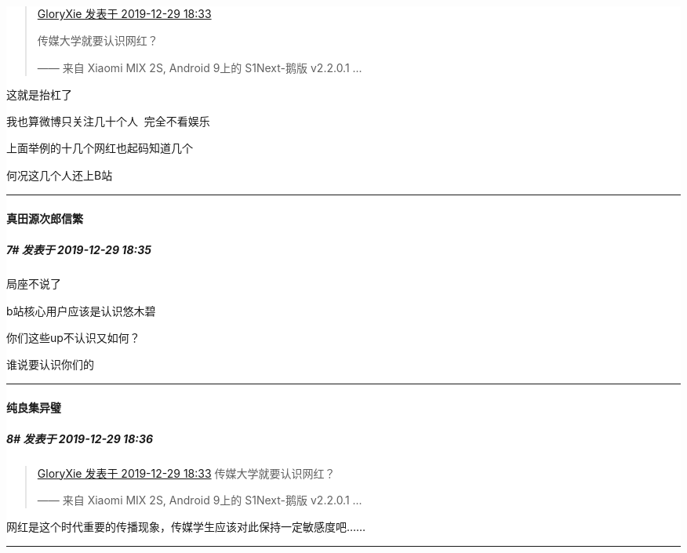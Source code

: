 

<blockquote><a href="httphttps://bbs.saraba1st.com/2b/forum.php?mod=redirect&amp;goto=findpost&amp;pid=46025057&amp;ptid=1906326" target="_blank">GloryXie 发表于 2019-12-29 18:33</a>

传媒大学就要认识网红？


—— 来自 Xiaomi MIX 2S, Android 9上的 S1Next-鹅版 v2.2.0.1 ...</blockquote>
这就是抬杠了

我也算微博只关注几十个人  完全不看娱乐

上面举例的十几个网红也起码知道几个


何况这几个人还上B站







*****

####  真田源次郎信繁  
##### 7#       发表于 2019-12-29 18:35




局座不说了

b站核心用户应该是认识悠木碧

你们这些up不认识又如何？


谁说要认识你们的







*****

####  纯良集异璧  
##### 8#       发表于 2019-12-29 18:36



<blockquote><a href="httphttps://bbs.saraba1st.com/2b/forum.php?mod=redirect&amp;goto=findpost&amp;pid=46025057&amp;ptid=1906326" target="_blank">GloryXie 发表于 2019-12-29 18:33</a>
传媒大学就要认识网红？

—— 来自 Xiaomi MIX 2S, Android 9上的 S1Next-鹅版 v2.2.0.1 ...</blockquote>
网红是这个时代重要的传播现象，传媒学生应该对此保持一定敏感度吧……







*****
